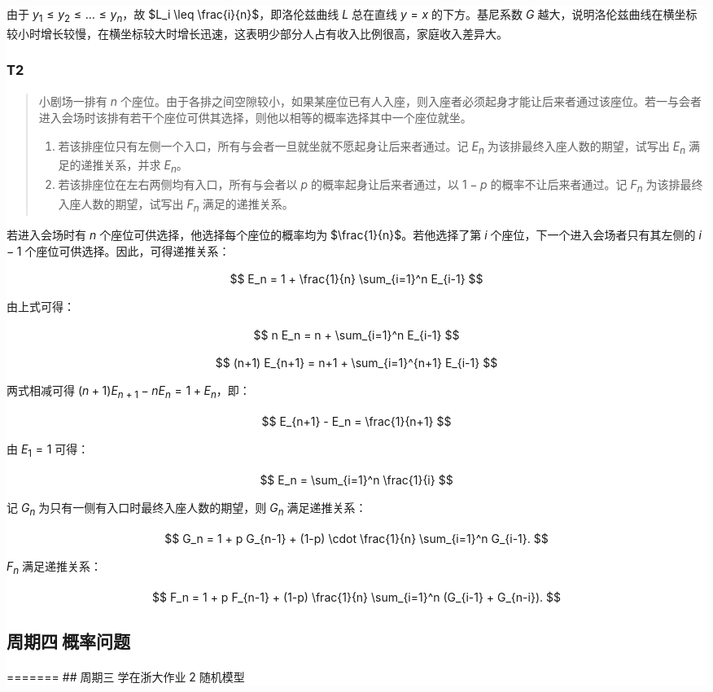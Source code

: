 由于 $y_1 \leq y_2 \leq \ldots \leq y_n$，故 $L_i \leq \frac{i}{n}$，即洛伦兹曲线 $L$ 总在直线 $y = x$ 的下方。基尼系数 $G$ 越大，说明洛伦兹曲线在横坐标较小时增长较慢，在横坐标较大时增长迅速，这表明少部分人占有收入比例很高，家庭收入差异大。

### T2

> 小剧场一排有 $n$ 个座位。由于各排之间空隙较小，如果某座位已有人入座，则入座者必须起身才能让后来者通过该座位。若一与会者进入会场时该排有若干个座位可供其选择，则他以相等的概率选择其中一个座位就坐。
>
> 1. 若该排座位只有左侧一个入口，所有与会者一旦就坐就不愿起身让后来者通过。记 $E_n$ 为该排最终入座人数的期望，试写出 $E_n$ 满足的递推关系，并求 $E_n$。
> 2. 若该排座位在左右两侧均有入口，所有与会者以 $p$ 的概率起身让后来者通过，以 $1-p$ 的概率不让后来者通过。记 $F_n$ 为该排最终入座人数的期望，试写出 $F_n$ 满足的递推关系。

若进入会场时有 $n$ 个座位可供选择，他选择每个座位的概率均为 $\frac{1}{n}$。若他选择了第 $i$ 个座位，下一个进入会场者只有其左侧的 $i-1$ 个座位可供选择。因此，可得递推关系：

$$
E_n = 1 + \frac{1}{n} \sum_{i=1}^n E_{i-1}
$$

由上式可得：

$$
n E_n = n + \sum_{i=1}^n E_{i-1}
$$

$$
(n+1) E_{n+1} = n+1 + \sum_{i=1}^{n+1} E_{i-1}
$$

两式相减可得 $(n+1) E_{n+1} - n E_n = 1 + E_n$，即：

$$
E_{n+1} - E_n = \frac{1}{n+1}
$$

由 $E_1 = 1$ 可得：

$$
E_n = \sum_{i=1}^n \frac{1}{i}
$$

记 $G_n$ 为只有一侧有入口时最终入座人数的期望，则 $G_n$ 满足递推关系：

$$
G_n = 1 + p G_{n-1} + (1-p) \cdot \frac{1}{n} \sum_{i=1}^n G_{i-1}.
$$

$F_n$ 满足递推关系：

$$
F_n = 1 + p F_{n-1} + (1-p) \frac{1}{n} \sum_{i=1}^n (G_{i-1} + G_{n-i}).
$$

## 周期四 概率问题

<iframe
  src="/pdfjs-4.6.82-dist/web/viewer.html?file=/file/zzw4257-modelHW2.pdf"
  width="100%"
  height="800px"
></iframe>
=======
## 周期三 学在浙大作业 2 随机模型
